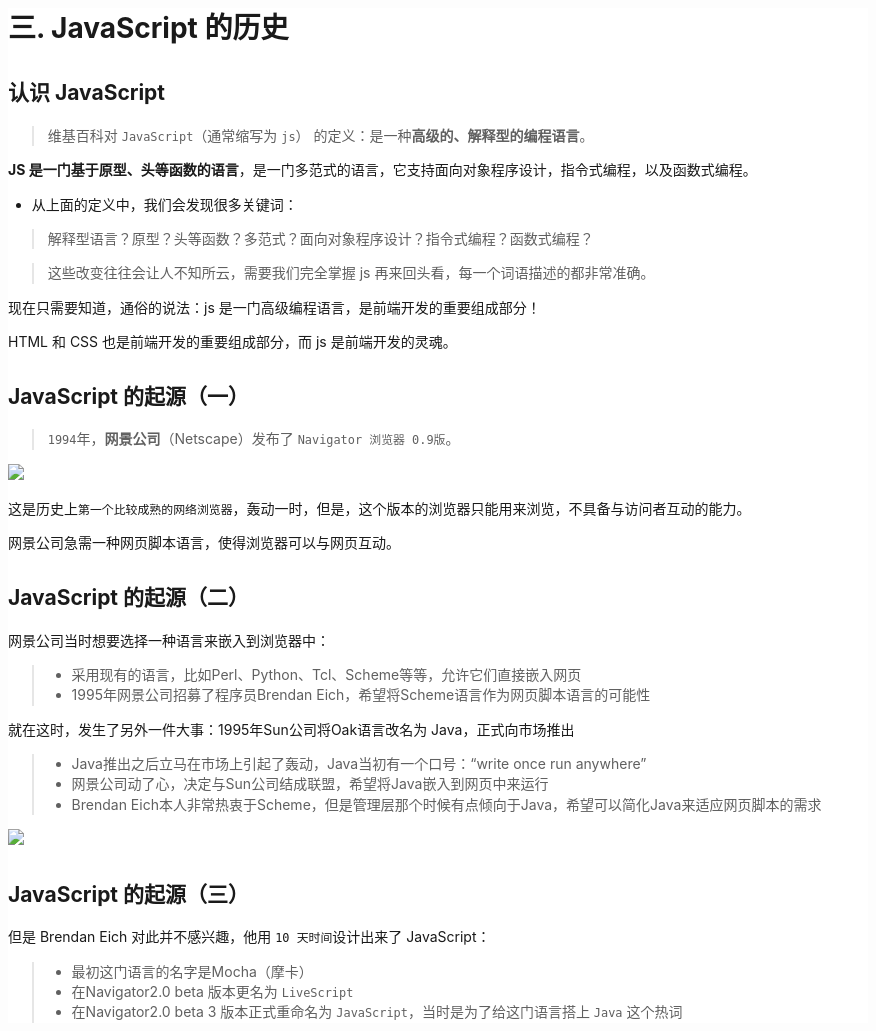 








# 三. JavaScript 的历史



## 认识 JavaScript

> 维基百科对 `JavaScript`（通常缩写为 `js`） 的定义：是一种**高级的、解释型的编程语言**。

**JS 是一门基于原型、头等函数的语言**，是一门多范式的语言，它支持面向对象程序设计，指令式编程，以及函数式编程。

- 从上面的定义中，我们会发现很多关键词：
> 解释型语言？原型？头等函数？多范式？面向对象程序设计？指令式编程？函数式编程？

> 这些改变往往会让人不知所云，需要我们完全掌握 js 再来回头看，每一个词语描述的都非常准确。

现在只需要知道，通俗的说法：js 是一门高级编程语言，是前端开发的重要组成部分！

HTML 和 CSS 也是前端开发的重要组成部分，而 js 是前端开发的灵魂。



## JavaScript 的起源（一）

> `1994`年，**网景公司**（Netscape）发布了 `Navigator 浏览器 0.9版`。

<img src="./assets/image-20220507172305292.png" />

这是历史上`第一个比较成熟的网络浏览器`，轰动一时，但是，这个版本的浏览器只能用来浏览，不具备与访问者互动的能力。

网景公司急需一种网页脚本语言，使得浏览器可以与网页互动。



## JavaScript 的起源（二）

网景公司当时想要选择一种语言来嵌入到浏览器中：
> - 采用现有的语言，比如Perl、Python、Tcl、Scheme等等，允许它们直接嵌入网页
> - 1995年网景公司招募了程序员Brendan Eich，希望将Scheme语言作为网页脚本语言的可能性

就在这时，发生了另外一件大事：1995年Sun公司将Oak语言改名为 Java，正式向市场推出
> - Java推出之后立马在市场上引起了轰动，Java当初有一个口号：“write once run anywhere”
> - 网景公司动了心，决定与Sun公司结成联盟，希望将Java嵌入到网页中来运行
> - Brendan Eich本人非常热衷于Scheme，但是管理层那个时候有点倾向于Java，希望可以简化Java来适应网页脚本的需求
  
<img src="./assets/image-20220507174910115.png" />
  


## JavaScript 的起源（三）

但是 Brendan Eich 对此并不感兴趣，他用 `10 天时间`设计出来了 JavaScript：
> - 最初这门语言的名字是Mocha（摩卡）
> - 在Navigator2.0 beta 版本更名为 `LiveScript`
> - 在Navigator2.0 beta 3 版本正式重命名为 `JavaScript`，当时是为了给这门语言搭上 `Java` 这个热词
